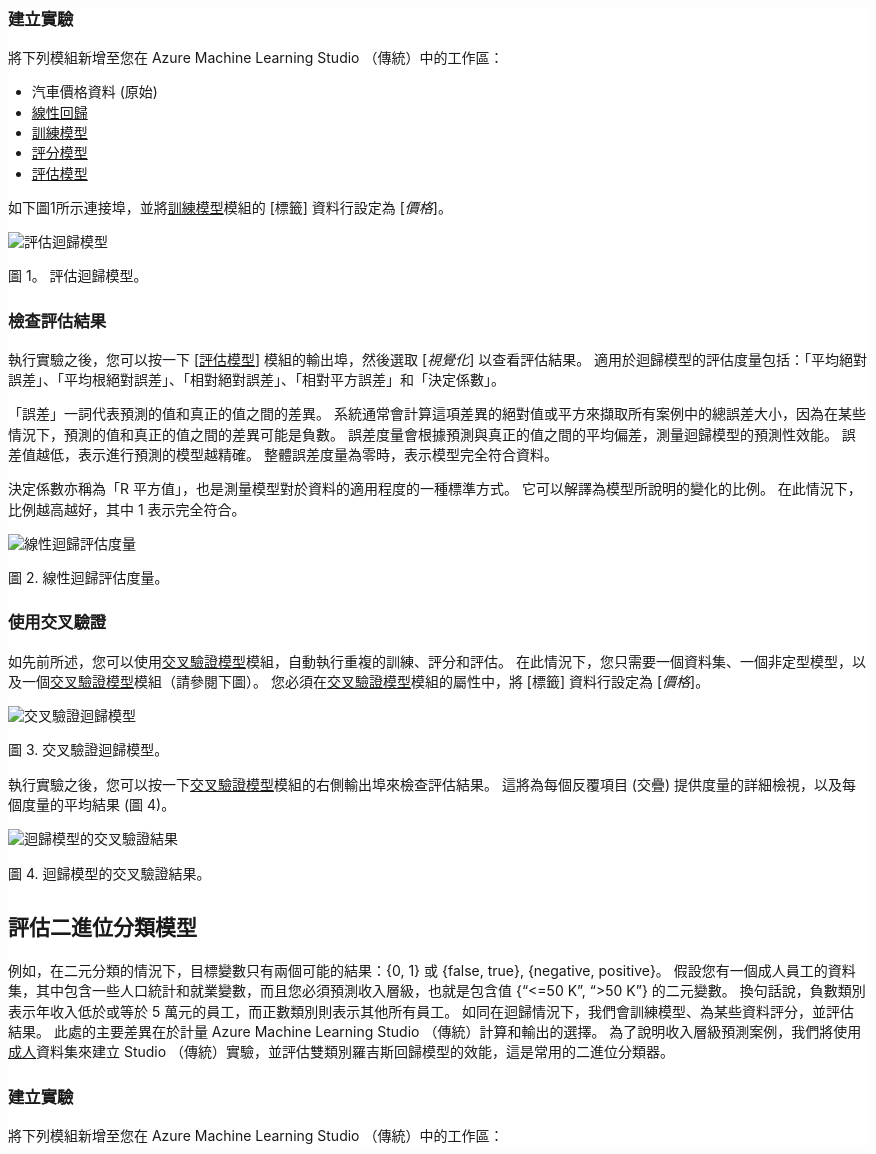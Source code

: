 ### <a name="creating-the-experiment"></a>建立實驗
將下列模組新增至您在 Azure Machine Learning Studio （傳統）中的工作區：

* 汽車價格資料 (原始)
* [線性回歸][linear-regression]
* [訓練模型][train-model]
* [評分模型][score-model]
* [評估模型][evaluate-model]

如下圖1所示連接埠，並將[訓練模型][train-model]模組的 [標籤] 資料行設定為 [*價格*]。

![評估迴歸模型](./media/evaluate-model-performance/1.png)

圖 1。 評估迴歸模型。

### <a name="inspecting-the-evaluation-results"></a>檢查評估結果
執行實驗之後，您可以按一下 [[評估模型][evaluate-model]] 模組的輸出埠，然後選取 [*視覺化*] 以查看評估結果。 適用於迴歸模型的評估度量包括：「平均絕對誤差」、「平均根絕對誤差」、「相對絕對誤差」、「相對平方誤差」和「決定係數」。

「誤差」一詞代表預測的值和真正的值之間的差異。 系統通常會計算這項差異的絕對值或平方來擷取所有案例中的總誤差大小，因為在某些情況下，預測的值和真正的值之間的差異可能是負數。 誤差度量會根據預測與真正的值之間的平均偏差，測量迴歸模型的預測性效能。 誤差值越低，表示進行預測的模型越精確。 整體誤差度量為零時，表示模型完全符合資料。

決定係數亦稱為「R 平方值」，也是測量模型對於資料的適用程度的一種標準方式。 它可以解譯為模型所說明的變化的比例。 在此情況下，比例越高越好，其中 1 表示完全符合。

![線性迴歸評估度量](./media/evaluate-model-performance/2.png)

圖 2. 線性迴歸評估度量。

### <a name="using-cross-validation"></a>使用交叉驗證
如先前所述，您可以使用[交叉驗證模型][cross-validate-model]模組，自動執行重複的訓練、評分和評估。 在此情況下，您只需要一個資料集、一個非定型模型，以及一個[交叉驗證模型][cross-validate-model]模組（請參閱下圖）。 您必須在[交叉驗證模型][cross-validate-model]模組的屬性中，將 [標籤] 資料行設定為 [*價格*]。

![交叉驗證迴歸模型](./media/evaluate-model-performance/3.png)

圖 3. 交叉驗證迴歸模型。

執行實驗之後，您可以按一下[交叉驗證模型][cross-validate-model]模組的右側輸出埠來檢查評估結果。 這將為每個反覆項目 (交疊) 提供度量的詳細檢視，以及每個度量的平均結果 (圖 4)。

![迴歸模型的交叉驗證結果](./media/evaluate-model-performance/4.png)

圖 4. 迴歸模型的交叉驗證結果。

## <a name="evaluating-a-binary-classification-model"></a>評估二進位分類模型
例如，在二元分類的情況下，目標變數只有兩個可能的結果：{0, 1} 或 {false, true}, {negative, positive}。 假設您有一個成人員工的資料集，其中包含一些人口統計和就業變數，而且您必須預測收入層級，也就是包含值 {“<=50 K”, “>50 K”} 的二元變數。 換句話說，負數類別表示年收入低於或等於 5 萬元的員工，而正數類別則表示其他所有員工。 如同在迴歸情況下，我們會訓練模型、為某些資料評分，並評估結果。 此處的主要差異在於計量 Azure Machine Learning Studio （傳統）計算和輸出的選擇。 為了說明收入層級預測案例，我們將使用[成人](https://archive.ics.uci.edu/ml/datasets/Adult)資料集來建立 Studio （傳統）實驗，並評估雙類別羅吉斯回歸模型的效能，這是常用的二進位分類器。

### <a name="creating-the-experiment"></a>建立實驗
將下列模組新增至您在 Azure Machine Learning Studio （傳統）中的工作區：


[cross-validate-model]: https://msdn.microsoft.com/library/azure/75fb875d-6b86-4d46-8bcc-74261ade5826/
[evaluate-model]: https://msdn.microsoft.com/library/azure/927d65ac-3b50-4694-9903-20f6c1672089/
[linear-regression]: https://msdn.microsoft.com/library/azure/31960a6f-789b-4cf7-88d6-2e1152c0bd1a/
[multiclass-decision-forest]: https://msdn.microsoft.com/library/azure/5e70108d-2e44-45d9-86e8-94f37c68fe86/
[import-data]: https://msdn.microsoft.com/library/azure/4e1b0fe6-aded-4b3f-a36f-39b8862b9004/
[score-model]: https://msdn.microsoft.com/library/azure/401b4f92-e724-4d5a-be81-d5b0ff9bdb33/
[split]: https://msdn.microsoft.com/library/azure/70530644-c97a-4ab6-85f7-88bf30a8be5f/
[train-model]: https://msdn.microsoft.com/library/azure/5cc7053e-aa30-450d-96c0-dae4be720977/
[two-class-logistic-regression]: https://msdn.microsoft.com/library/azure/b0fd7660-eeed-43c5-9487-20d9cc79ed5d/